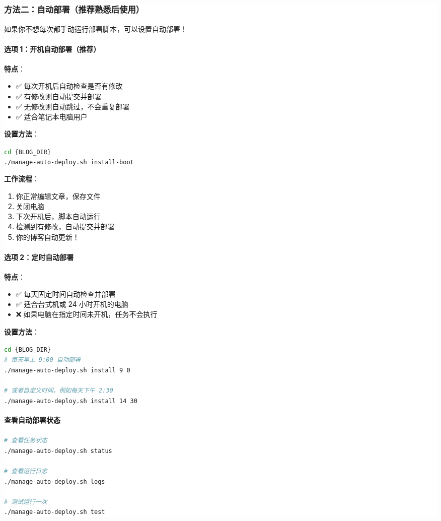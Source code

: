 ### 方法二：自动部署（推荐熟悉后使用）

如果你不想每次都手动运行部署脚本，可以设置自动部署！

#### 选项 1：开机自动部署（推荐）

**特点**：
- ✅ 每次开机后自动检查是否有修改
- ✅ 有修改则自动提交并部署
- ✅ 无修改则自动跳过，不会重复部署
- ✅ 适合笔记本电脑用户

**设置方法**：
```bash
cd {BLOG_DIR}
./manage-auto-deploy.sh install-boot
```

**工作流程**：
1. 你正常编辑文章，保存文件
2. 关闭电脑
3. 下次开机后，脚本自动运行
4. 检测到有修改，自动提交并部署
5. 你的博客自动更新！

#### 选项 2：定时自动部署

**特点**：
- ✅ 每天固定时间自动检查并部署
- ✅ 适合台式机或 24 小时开机的电脑
- ❌ 如果电脑在指定时间未开机，任务不会执行

**设置方法**：
```bash
cd {BLOG_DIR}
# 每天早上 9:00 自动部署
./manage-auto-deploy.sh install 9 0

# 或者自定义时间，例如每天下午 2:30
./manage-auto-deploy.sh install 14 30
```

#### 查看自动部署状态

```bash
# 查看任务状态
./manage-auto-deploy.sh status

# 查看运行日志
./manage-auto-deploy.sh logs

# 测试运行一次
./manage-auto-deploy.sh test
```
